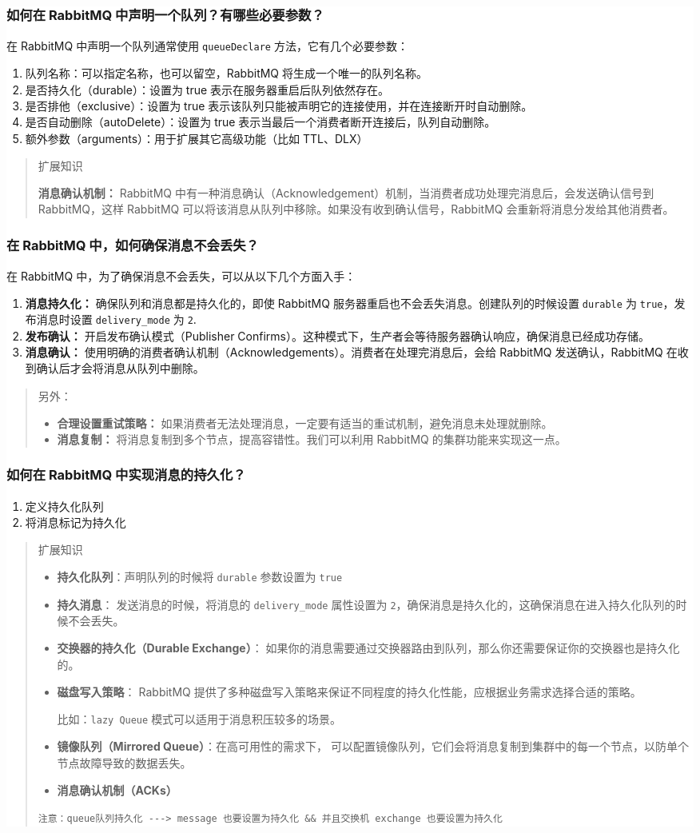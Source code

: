 

### 如何在 RabbitMQ 中声明一个队列？有哪些必要参数？

在 RabbitMQ 中声明一个队列通常使用 `queueDeclare` 方法，它有几个必要参数：

1. 队列名称：可以指定名称，也可以留空，RabbitMQ 将生成一个唯一的队列名称。
2. 是否持久化（durable）：设置为 true 表示在服务器重启后队列依然存在。
3. 是否排他（exclusive）：设置为 true 表示该队列只能被声明它的连接使用，并在连接断开时自动删除。
4. 是否自动删除（autoDelete）：设置为 true 表示当最后一个消费者断开连接后，队列自动删除。
5. 额外参数（arguments）：用于扩展其它高级功能（比如 TTL、DLX）

> 扩展知识
>
> **消息确认机制：** RabbitMQ 中有一种消息确认（Acknowledgement）机制，当消费者成功处理完消息后，会发送确认信号到 RabbitMQ，这样 RabbitMQ 可以将该消息从队列中移除。如果没有收到确认信号，RabbitMQ 会重新将消息分发给其他消费者。



### 在 RabbitMQ 中，如何确保消息不会丢失？

在 RabbitMQ 中，为了确保消息不会丢失，可以从以下几个方面入手：

1. **消息持久化：** 确保队列和消息都是持久化的，即使 RabbitMQ 服务器重启也不会丢失消息。创建队列的时候设置 `durable` 为 `true`，发布消息时设置 `delivery_mode` 为 `2`.
2. **发布确认：** 开启发布确认模式（Publisher Confirms）。这种模式下，生产者会等待服务器确认响应，确保消息已经成功存储。
3. **消息确认：** 使用明确的消费者确认机制（Acknowledgements）。消费者在处理完消息后，会给 RabbitMQ 发送确认，RabbitMQ 在收到确认后才会将消息从队列中删除。

> 另外：
>
> - **合理设置重试策略：** 如果消费者无法处理消息，一定要有适当的重试机制，避免消息未处理就删除。
> - **消息复制：** 将消息复制到多个节点，提高容错性。我们可以利用 RabbitMQ 的集群功能来实现这一点。



### 如何在 RabbitMQ 中实现消息的持久化？

1. 定义持久化队列
2. 将消息标记为持久化

> 扩展知识
>
> - **持久化队列**：声明队列的时候将 `durable` 参数设置为 `true`
>
> - **持久消息**： 发送消息的时候，将消息的 `delivery_mode` 属性设置为 `2`，确保消息是持久化的，这确保消息在进入持久化队列的时候不会丢失。
>
> - **交换器的持久化（Durable Exchange）**： 如果你的消息需要通过交换器路由到队列，那么你还需要保证你的交换器也是持久化的。
>
> - **磁盘写入策略**： RabbitMQ 提供了多种磁盘写入策略来保证不同程度的持久化性能，应根据业务需求选择合适的策略。
>
>   比如：`lazy Queue` 模式可以适用于消息积压较多的场景。
>
> - **镜像队列（Mirrored Queue）**：在高可用性的需求下， 可以配置镜像队列，它们会将消息复制到集群中的每一个节点，以防单个节点故障导致的数据丢失。
>
> - **消息确认机制（ACKs）**
>
> `注意：queue队列持久化 ---> message 也要设置为持久化 && 并且交换机 exchange 也要设置为持久化`
